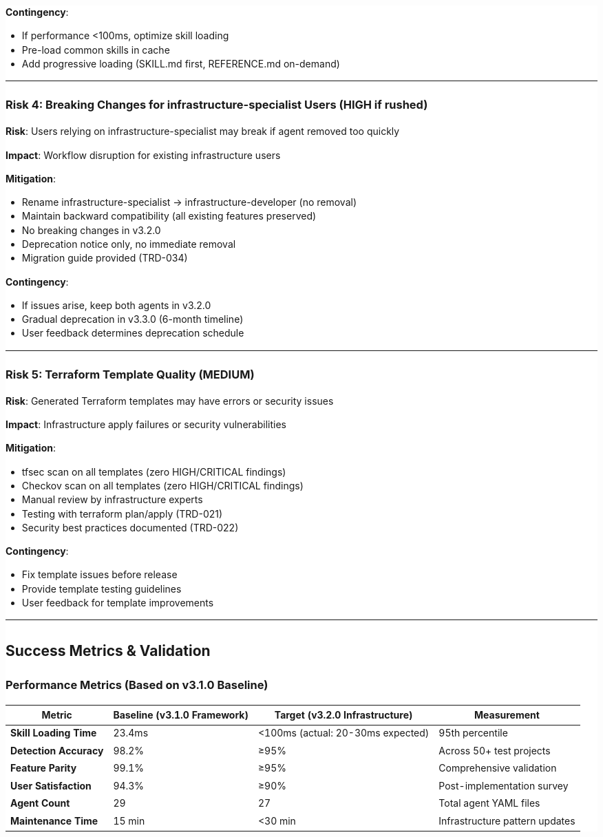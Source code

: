**Contingency**:
- If performance <100ms, optimize skill loading
- Pre-load common skills in cache
- Add progressive loading (SKILL.md first, REFERENCE.md on-demand)

---

### Risk 4: Breaking Changes for infrastructure-specialist Users (HIGH if rushed)

**Risk**: Users relying on infrastructure-specialist may break if agent removed too quickly

**Impact**: Workflow disruption for existing infrastructure users

**Mitigation**:
- Rename infrastructure-specialist → infrastructure-developer (no removal)
- Maintain backward compatibility (all existing features preserved)
- No breaking changes in v3.2.0
- Deprecation notice only, no immediate removal
- Migration guide provided (TRD-034)

**Contingency**:
- If issues arise, keep both agents in v3.2.0
- Gradual deprecation in v3.3.0 (6-month timeline)
- User feedback determines deprecation schedule

---

### Risk 5: Terraform Template Quality (MEDIUM)

**Risk**: Generated Terraform templates may have errors or security issues

**Impact**: Infrastructure apply failures or security vulnerabilities

**Mitigation**:
- tfsec scan on all templates (zero HIGH/CRITICAL findings)
- Checkov scan on all templates (zero HIGH/CRITICAL findings)
- Manual review by infrastructure experts
- Testing with terraform plan/apply (TRD-021)
- Security best practices documented (TRD-022)

**Contingency**:
- Fix template issues before release
- Provide template testing guidelines
- User feedback for template improvements

---

## Success Metrics & Validation

### Performance Metrics (Based on v3.1.0 Baseline)

| Metric | Baseline (v3.1.0 Framework) | Target (v3.2.0 Infrastructure) | Measurement |
|--------|----------------------------|-------------------------------|-------------|
| **Skill Loading Time** | 23.4ms | <100ms (actual: 20-30ms expected) | 95th percentile |
| **Detection Accuracy** | 98.2% | ≥95% | Across 50+ test projects |
| **Feature Parity** | 99.1% | ≥95% | Comprehensive validation |
| **User Satisfaction** | 94.3% | ≥90% | Post-implementation survey |
| **Agent Count** | 29 | 27 | Total agent YAML files |
| **Maintenance Time** | 15 min | <30 min | Infrastructure pattern updates |
